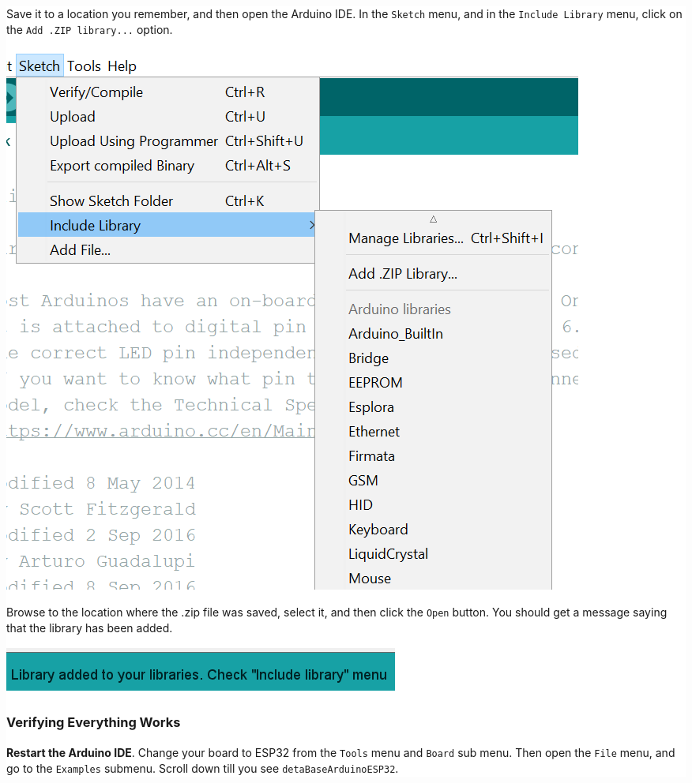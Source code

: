 Save it to a location you remember, and then open the Arduino IDE. In the `Sketch` menu, and in the `Include Library` menu, click on the `Add .ZIP library...` option. 

![install library ](./images/libraryInstall.png)

Browse to the location where the .zip file was saved, select it, and then click the `Open` button. You should get a message saying that the library has been added.

![added library ](./images/libraryAdded.png) 

### Verifying Everything Works
**Restart the Arduino IDE**. 
Change your board to ESP32 from the `Tools` menu and `Board` sub menu. Then open the `File` menu, and go to the `Examples` submenu. Scroll down till you see `detaBaseArduinoESP32`. 
